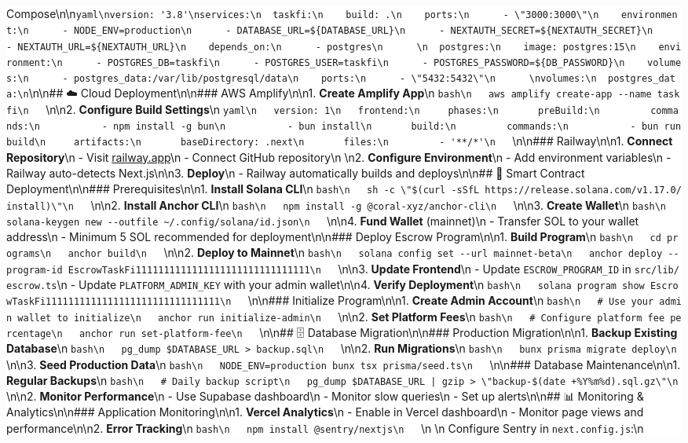 Compose\n\n```yaml\nversion: '3.8'\nservices:\n  taskfi:\n    build: .\n    ports:\n      - \"3000:3000\"\n    environment:\n      - NODE_ENV=production\n      - DATABASE_URL=${DATABASE_URL}\n      - NEXTAUTH_SECRET=${NEXTAUTH_SECRET}\n      - NEXTAUTH_URL=${NEXTAUTH_URL}\n    depends_on:\n      - postgres\n      \n  postgres:\n    image: postgres:15\n    environment:\n      - POSTGRES_DB=taskfi\n      - POSTGRES_USER=taskfi\n      - POSTGRES_PASSWORD=${DB_PASSWORD}\n    volumes:\n      - postgres_data:/var/lib/postgresql/data\n    ports:\n      - \"5432:5432\"\n      \nvolumes:\n  postgres_data:\n```\n\n## ☁️ Cloud Deployment\n\n### AWS Amplify\n\n1. **Create Amplify App**\n   ```bash\n   aws amplify create-app --name taskfi\n   ```\n\n2. **Configure Build Settings**\n   ```yaml\n   version: 1\n   frontend:\n     phases:\n       preBuild:\n         commands:\n           - npm install -g bun\n           - bun install\n       build:\n         commands:\n           - bun run build\n     artifacts:\n       baseDirectory: .next\n       files:\n         - '**/*'\n   ```\n\n### Railway\n\n1. **Connect Repository**\n   - Visit [railway.app](https://railway.app)\n   - Connect GitHub repository\n   \n2. **Configure Environment**\n   - Add environment variables\n   - Railway auto-detects Next.js\n\n3. **Deploy**\n   - Railway automatically builds and deploys\n\n## 🔧 Smart Contract Deployment\n\n### Prerequisites\n\n1. **Install Solana CLI**\n   ```bash\n   sh -c \"$(curl -sSfL https://release.solana.com/v1.17.0/install)\"\n   ```\n\n2. **Install Anchor CLI**\n   ```bash\n   npm install -g @coral-xyz/anchor-cli\n   ```\n\n3. **Create Wallet**\n   ```bash\n   solana-keygen new --outfile ~/.config/solana/id.json\n   ```\n\n4. **Fund Wallet** (mainnet)\n   - Transfer SOL to your wallet address\n   - Minimum 5 SOL recommended for deployment\n\n### Deploy Escrow Program\n\n1. **Build Program**\n   ```bash\n   cd programs\n   anchor build\n   ```\n\n2. **Deploy to Mainnet**\n   ```bash\n   solana config set --url mainnet-beta\n   anchor deploy --program-id EscrowTaskFi1111111111111111111111111111111\n   ```\n\n3. **Update Frontend**\n   - Update `ESCROW_PROGRAM_ID` in `src/lib/escrow.ts`\n   - Update `PLATFORM_ADMIN_KEY` with your admin wallet\n\n4. **Verify Deployment**\n   ```bash\n   solana program show EscrowTaskFi1111111111111111111111111111111\n   ```\n\n### Initialize Program\n\n1. **Create Admin Account**\n   ```bash\n   # Use your admin wallet to initialize\n   anchor run initialize-admin\n   ```\n\n2. **Set Platform Fees**\n   ```bash\n   # Configure platform fee percentage\n   anchor run set-platform-fee\n   ```\n\n## 🗄️ Database Migration\n\n### Production Migration\n\n1. **Backup Existing Database**\n   ```bash\n   pg_dump $DATABASE_URL > backup.sql\n   ```\n\n2. **Run Migrations**\n   ```bash\n   bunx prisma migrate deploy\n   ```\n\n3. **Seed Production Data**\n   ```bash\n   NODE_ENV=production bunx tsx prisma/seed.ts\n   ```\n\n### Database Maintenance\n\n1. **Regular Backups**\n   ```bash\n   # Daily backup script\n   pg_dump $DATABASE_URL | gzip > \"backup-$(date +%Y%m%d).sql.gz\"\n   ```\n\n2. **Monitor Performance**\n   - Use Supabase dashboard\n   - Monitor slow queries\n   - Set up alerts\n\n## 📊 Monitoring & Analytics\n\n### Application Monitoring\n\n1. **Vercel Analytics**\n   - Enable in Vercel dashboard\n   - Monitor page views and performance\n\n2. **Error Tracking**\n   ```bash\n   npm install @sentry/nextjs\n   ```\n   \n   Configure Sentry in `next.config.js`:\n